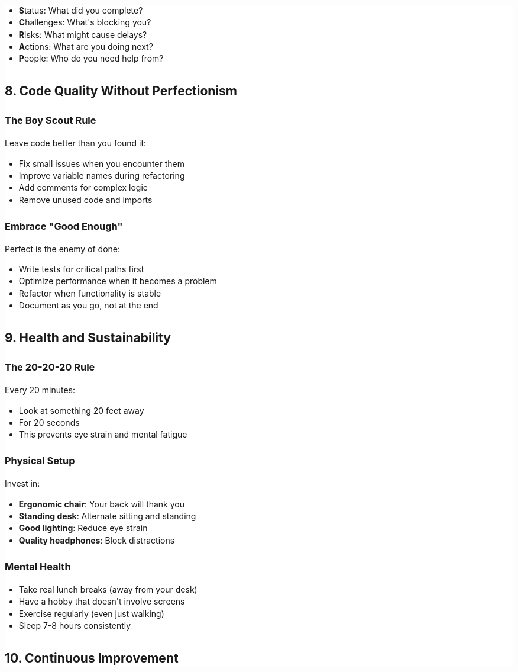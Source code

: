 - **S**tatus: What did you complete?
- **C**hallenges: What's blocking you?
- **R**isks: What might cause delays?
- **A**ctions: What are you doing next?
- **P**eople: Who do you need help from?

## 8. Code Quality Without Perfectionism

### The Boy Scout Rule

Leave code better than you found it:

- Fix small issues when you encounter them
- Improve variable names during refactoring
- Add comments for complex logic
- Remove unused code and imports

### Embrace "Good Enough"

Perfect is the enemy of done:

- Write tests for critical paths first
- Optimize performance when it becomes a problem
- Refactor when functionality is stable
- Document as you go, not at the end

## 9. Health and Sustainability

### The 20-20-20 Rule

Every 20 minutes:

- Look at something 20 feet away
- For 20 seconds
- This prevents eye strain and mental fatigue

### Physical Setup

Invest in:

- **Ergonomic chair**: Your back will thank you
- **Standing desk**: Alternate sitting and standing
- **Good lighting**: Reduce eye strain
- **Quality headphones**: Block distractions

### Mental Health

- Take real lunch breaks (away from your desk)
- Have a hobby that doesn't involve screens
- Exercise regularly (even just walking)
- Sleep 7-8 hours consistently

## 10. Continuous Improvement
